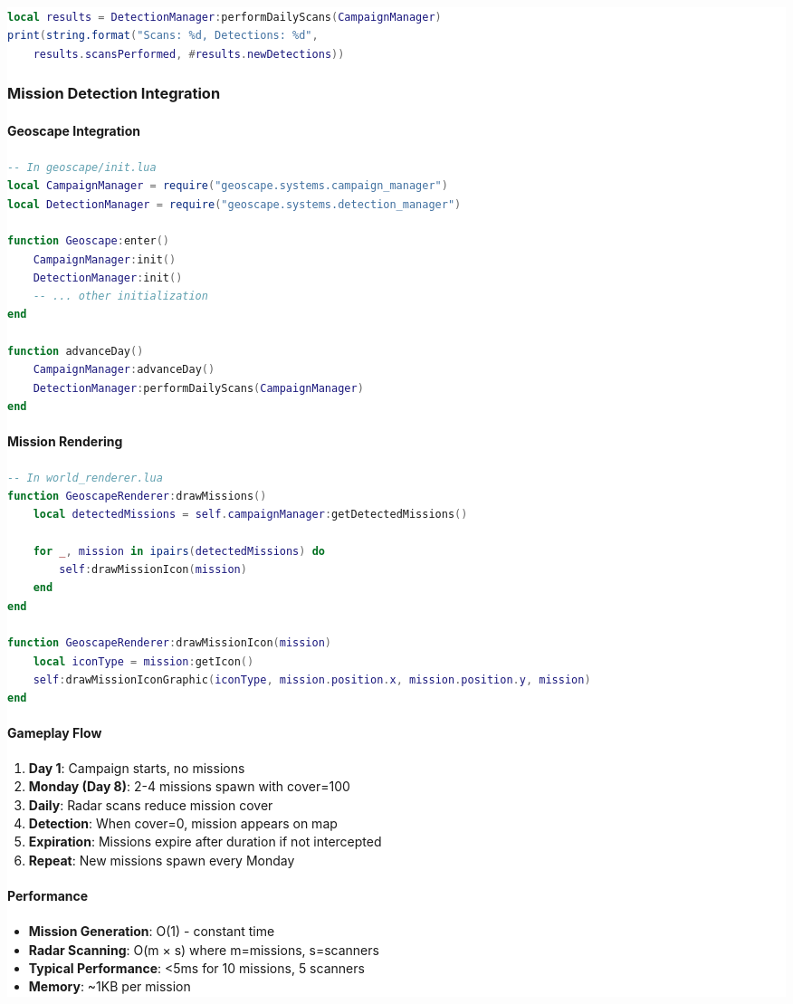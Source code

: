 ```lua
local results = DetectionManager:performDailyScans(CampaignManager)
print(string.format("Scans: %d, Detections: %d",
    results.scansPerformed, #results.newDetections))
```

### Mission Detection Integration

#### Geoscape Integration

```lua
-- In geoscape/init.lua
local CampaignManager = require("geoscape.systems.campaign_manager")
local DetectionManager = require("geoscape.systems.detection_manager")

function Geoscape:enter()
    CampaignManager:init()
    DetectionManager:init()
    -- ... other initialization
end

function advanceDay()
    CampaignManager:advanceDay()
    DetectionManager:performDailyScans(CampaignManager)
end
```

#### Mission Rendering

```lua
-- In world_renderer.lua
function GeoscapeRenderer:drawMissions()
    local detectedMissions = self.campaignManager:getDetectedMissions()
    
    for _, mission in ipairs(detectedMissions) do
        self:drawMissionIcon(mission)
    end
end

function GeoscapeRenderer:drawMissionIcon(mission)
    local iconType = mission:getIcon()
    self:drawMissionIconGraphic(iconType, mission.position.x, mission.position.y, mission)
end
```

#### Gameplay Flow

1. **Day 1**: Campaign starts, no missions
2. **Monday (Day 8)**: 2-4 missions spawn with cover=100
3. **Daily**: Radar scans reduce mission cover
4. **Detection**: When cover=0, mission appears on map
5. **Expiration**: Missions expire after duration if not intercepted
6. **Repeat**: New missions spawn every Monday

#### Performance

- **Mission Generation**: O(1) - constant time
- **Radar Scanning**: O(m × s) where m=missions, s=scanners
- **Typical Performance**: <5ms for 10 missions, 5 scanners
- **Memory**: ~1KB per mission

